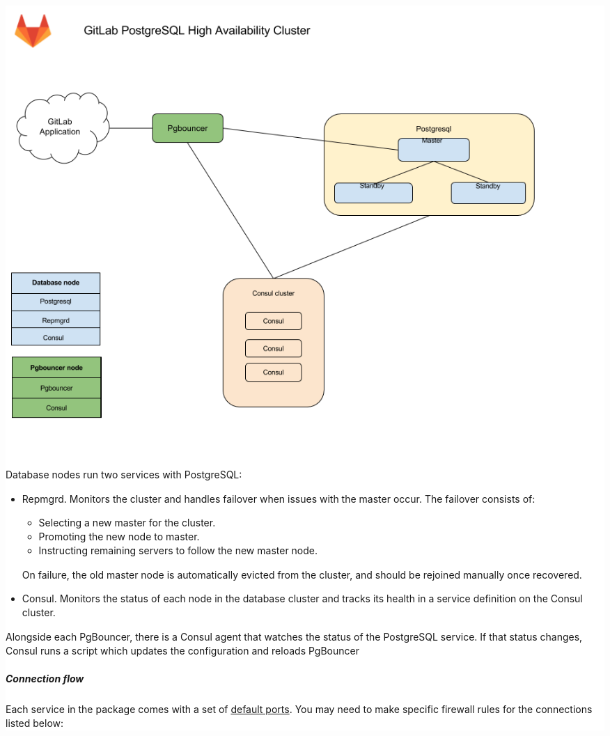 ![PG HA Architecture](img/pg_ha_architecture.png)

Database nodes run two services with PostgreSQL:

- Repmgrd. Monitors the cluster and handles failover when issues with the master occur. The failover consists of:
  - Selecting a new master for the cluster.
  - Promoting the new node to master.
  - Instructing remaining servers to follow the new master node.

  On failure, the old master node is automatically evicted from the cluster, and should be rejoined manually once recovered.
- Consul. Monitors the status of each node in the database cluster and tracks its health in a service definition on the Consul cluster.

Alongside each PgBouncer, there is a Consul agent that watches the status of the PostgreSQL service. If that status changes, Consul runs a script which updates the configuration and reloads PgBouncer

##### Connection flow

Each service in the package comes with a set of [default ports](https://docs.gitlab.com/omnibus/package-information/defaults.html#ports). You may need to make specific firewall rules for the connections listed below:
